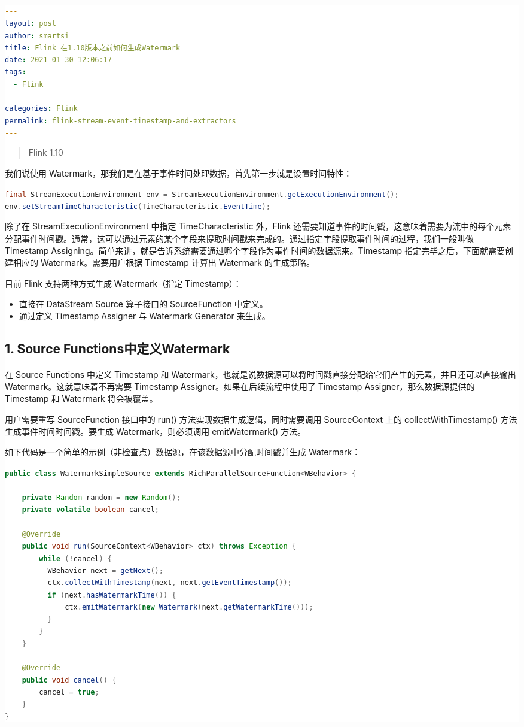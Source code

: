 ```yaml
---
layout: post
author: smartsi
title: Flink 在1.10版本之前如何生成Watermark
date: 2021-01-30 12:06:17
tags:
  - Flink

categories: Flink
permalink: flink-stream-event-timestamp-and-extractors
---
```


> Flink 1.10

我们说使用 Watermark，那我们是在基于事件时间处理数据，首先第一步就是设置时间特性：
```java
final StreamExecutionEnvironment env = StreamExecutionEnvironment.getExecutionEnvironment();
env.setStreamTimeCharacteristic(TimeCharacteristic.EventTime);
```
除了在 StreamExecutionEnvironment 中指定 TimeCharacteristic 外，Flink 还需要知道事件的时间戳，这意味着需要为流中的每个元素分配事件时间戳。通常，这可以通过元素的某个字段来提取时间戳来完成的。通过指定字段提取事件时间的过程，我们一般叫做 Timestamp Assigning。简单来讲，就是告诉系统需要通过哪个字段作为事件时间的数据源来。Timestamp 指定完毕之后，下面就需要创建相应的 Watermark。需要用户根据 Timestamp 计算出 Watermark 的生成策略。

目前 Flink 支持两种方式生成 Watermark（指定 Timestamp）：
- 直接在 DataStream Source 算子接口的 SourceFunction 中定义。
- 通过定义 Timestamp Assigner 与 Watermark Generator 来生成。

## 1. Source Functions中定义Watermark

在 Source Functions 中定义 Timestamp 和 Watermark，也就是说数据源可以将时间戳直接分配给它们产生的元素，并且还可以直接输出 Watermark。这就意味着不再需要 Timestamp Assigner。如果在后续流程中使用了 Timestamp Assigner，那么数据源提供的 Timestamp 和 Watermark 将会被覆盖。

用户需要重写 SourceFunction 接口中的 run() 方法实现数据生成逻辑，同时需要调用 SourceContext 上的 collectWithTimestamp() 方法生成事件时间时间戳。要生成 Watermark，则必须调用 emitWatermark() 方法。

如下代码是一个简单的示例（非检查点）数据源，在该数据源中分配时间戳并生成 Watermark：
```java
public class WatermarkSimpleSource extends RichParallelSourceFunction<WBehavior> {

    private Random random = new Random();
    private volatile boolean cancel;

    @Override
    public void run(SourceContext<WBehavior> ctx) throws Exception {
        while (!cancel) {
          WBehavior next = getNext();
          ctx.collectWithTimestamp(next, next.getEventTimestamp());
          if (next.hasWatermarkTime()) {
              ctx.emitWatermark(new Watermark(next.getWatermarkTime()));
          }
        }
    }

    @Override
    public void cancel() {
        cancel = true;
    }
}
```
